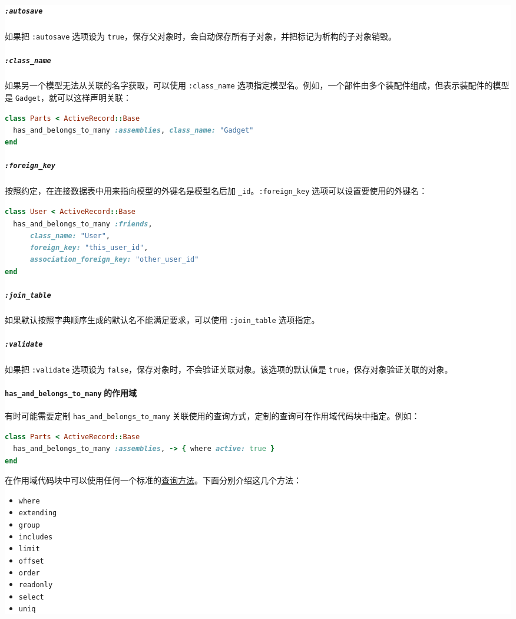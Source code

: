 ##### `:autosave`

如果把 `:autosave` 选项设为 `true`，保存父对象时，会自动保存所有子对象，并把标记为析构的子对象销毁。

##### `:class_name`

如果另一个模型无法从关联的名字获取，可以使用 `:class_name` 选项指定模型名。例如，一个部件由多个装配件组成，但表示装配件的模型是 `Gadget`，就可以这样声明关联：

```ruby
class Parts < ActiveRecord::Base
  has_and_belongs_to_many :assemblies, class_name: "Gadget"
end
```

##### `:foreign_key`

按照约定，在连接数据表中用来指向模型的外键名是模型名后加 `_id`。`:foreign_key` 选项可以设置要使用的外键名：

```ruby
class User < ActiveRecord::Base
  has_and_belongs_to_many :friends,
      class_name: "User",
      foreign_key: "this_user_id",
      association_foreign_key: "other_user_id"
end
```

##### `:join_table`

如果默认按照字典顺序生成的默认名不能满足要求，可以使用 `:join_table` 选项指定。

##### `:validate`

如果把 `:validate` 选项设为 `false`，保存对象时，不会验证关联对象。该选项的默认值是 `true`，保存对象验证关联的对象。

#### `has_and_belongs_to_many` 的作用域

有时可能需要定制 `has_and_belongs_to_many` 关联使用的查询方式，定制的查询可在作用域代码块中指定。例如：

```ruby
class Parts < ActiveRecord::Base
  has_and_belongs_to_many :assemblies, -> { where active: true }
end
```

在作用域代码块中可以使用任何一个标准的[查询方法](active_record_querying.html)。下面分别介绍这几个方法：

* `where`
* `extending`
* `group`
* `includes`
* `limit`
* `offset`
* `order`
* `readonly`
* `select`
* `uniq`
